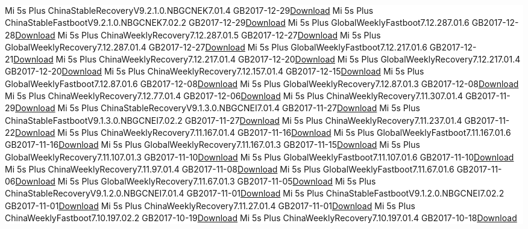 <tr><td>Mi 5s Plus China</td><td>Stable</td><td>Recovery</td><td>V9.2.1.0.NBGCNEK</td><td>7.0</td><td>1.4 GB</td><td>2017-12-29</td><td><a href="/miui/natrium/stable/V9.2.1.0.NBGCNEK/">Download</a></td></tr>
<tr><td>Mi 5s Plus China</td><td>Stable</td><td>Fastboot</td><td>V9.2.1.0.NBGCNEK</td><td>7.0</td><td>2.2 GB</td><td>2017-12-29</td><td><a href="/miui/natrium/stable/V9.2.1.0.NBGCNEK/">Download</a></td></tr>
<tr><td>Mi 5s Plus Global</td><td>Weekly</td><td>Fastboot</td><td>7.12.28</td><td>7.0</td><td>1.6 GB</td><td>2017-12-28</td><td><a href="/miui/natrium/weekly/7.12.28/">Download</a></td></tr>
<tr><td>Mi 5s Plus China</td><td>Weekly</td><td>Recovery</td><td>7.12.28</td><td>7.0</td><td>1.5 GB</td><td>2017-12-27</td><td><a href="/miui/natrium/weekly/7.12.28/">Download</a></td></tr>
<tr><td>Mi 5s Plus Global</td><td>Weekly</td><td>Recovery</td><td>7.12.28</td><td>7.0</td><td>1.4 GB</td><td>2017-12-27</td><td><a href="/miui/natrium/weekly/7.12.28/">Download</a></td></tr>
<tr><td>Mi 5s Plus Global</td><td>Weekly</td><td>Fastboot</td><td>7.12.21</td><td>7.0</td><td>1.6 GB</td><td>2017-12-21</td><td><a href="/miui/natrium/weekly/7.12.21/">Download</a></td></tr>
<tr><td>Mi 5s Plus China</td><td>Weekly</td><td>Recovery</td><td>7.12.21</td><td>7.0</td><td>1.4 GB</td><td>2017-12-20</td><td><a href="/miui/natrium/weekly/7.12.21/">Download</a></td></tr>
<tr><td>Mi 5s Plus Global</td><td>Weekly</td><td>Recovery</td><td>7.12.21</td><td>7.0</td><td>1.4 GB</td><td>2017-12-20</td><td><a href="/miui/natrium/weekly/7.12.21/">Download</a></td></tr>
<tr><td>Mi 5s Plus China</td><td>Weekly</td><td>Recovery</td><td>7.12.15</td><td>7.0</td><td>1.4 GB</td><td>2017-12-15</td><td><a href="/miui/natrium/weekly/7.12.15/">Download</a></td></tr>
<tr><td>Mi 5s Plus Global</td><td>Weekly</td><td>Fastboot</td><td>7.12.8</td><td>7.0</td><td>1.6 GB</td><td>2017-12-08</td><td><a href="/miui/natrium/weekly/7.12.8/">Download</a></td></tr>
<tr><td>Mi 5s Plus Global</td><td>Weekly</td><td>Recovery</td><td>7.12.8</td><td>7.0</td><td>1.3 GB</td><td>2017-12-08</td><td><a href="/miui/natrium/weekly/7.12.8/">Download</a></td></tr>
<tr><td>Mi 5s Plus China</td><td>Weekly</td><td>Recovery</td><td>7.12.7</td><td>7.0</td><td>1.4 GB</td><td>2017-12-06</td><td><a href="/miui/natrium/weekly/7.12.7/">Download</a></td></tr>
<tr><td>Mi 5s Plus China</td><td>Weekly</td><td>Recovery</td><td>7.11.30</td><td>7.0</td><td>1.4 GB</td><td>2017-11-29</td><td><a href="/miui/natrium/weekly/7.11.30/">Download</a></td></tr>
<tr><td>Mi 5s Plus China</td><td>Stable</td><td>Recovery</td><td>V9.1.3.0.NBGCNEI</td><td>7.0</td><td>1.4 GB</td><td>2017-11-27</td><td><a href="/miui/natrium/stable/V9.1.3.0.NBGCNEI/">Download</a></td></tr>
<tr><td>Mi 5s Plus China</td><td>Stable</td><td>Fastboot</td><td>V9.1.3.0.NBGCNEI</td><td>7.0</td><td>2.2 GB</td><td>2017-11-27</td><td><a href="/miui/natrium/stable/V9.1.3.0.NBGCNEI/">Download</a></td></tr>
<tr><td>Mi 5s Plus China</td><td>Weekly</td><td>Recovery</td><td>7.11.23</td><td>7.0</td><td>1.4 GB</td><td>2017-11-22</td><td><a href="/miui/natrium/weekly/7.11.23/">Download</a></td></tr>
<tr><td>Mi 5s Plus China</td><td>Weekly</td><td>Recovery</td><td>7.11.16</td><td>7.0</td><td>1.4 GB</td><td>2017-11-16</td><td><a href="/miui/natrium/weekly/7.11.16/">Download</a></td></tr>
<tr><td>Mi 5s Plus Global</td><td>Weekly</td><td>Fastboot</td><td>7.11.16</td><td>7.0</td><td>1.6 GB</td><td>2017-11-16</td><td><a href="/miui/natrium/weekly/7.11.16/">Download</a></td></tr>
<tr><td>Mi 5s Plus Global</td><td>Weekly</td><td>Recovery</td><td>7.11.16</td><td>7.0</td><td>1.3 GB</td><td>2017-11-15</td><td><a href="/miui/natrium/weekly/7.11.16/">Download</a></td></tr>
<tr><td>Mi 5s Plus Global</td><td>Weekly</td><td>Recovery</td><td>7.11.10</td><td>7.0</td><td>1.3 GB</td><td>2017-11-10</td><td><a href="/miui/natrium/weekly/7.11.10/">Download</a></td></tr>
<tr><td>Mi 5s Plus Global</td><td>Weekly</td><td>Fastboot</td><td>7.11.10</td><td>7.0</td><td>1.6 GB</td><td>2017-11-10</td><td><a href="/miui/natrium/weekly/7.11.10/">Download</a></td></tr>
<tr><td>Mi 5s Plus China</td><td>Weekly</td><td>Recovery</td><td>7.11.9</td><td>7.0</td><td>1.4 GB</td><td>2017-11-08</td><td><a href="/miui/natrium/weekly/7.11.9/">Download</a></td></tr>
<tr><td>Mi 5s Plus Global</td><td>Weekly</td><td>Fastboot</td><td>7.11.6</td><td>7.0</td><td>1.6 GB</td><td>2017-11-06</td><td><a href="/miui/natrium/weekly/7.11.6/">Download</a></td></tr>
<tr><td>Mi 5s Plus Global</td><td>Weekly</td><td>Recovery</td><td>7.11.6</td><td>7.0</td><td>1.3 GB</td><td>2017-11-05</td><td><a href="/miui/natrium/weekly/7.11.6/">Download</a></td></tr>
<tr><td>Mi 5s Plus China</td><td>Stable</td><td>Recovery</td><td>V9.1.2.0.NBGCNEI</td><td>7.0</td><td>1.4 GB</td><td>2017-11-01</td><td><a href="/miui/natrium/stable/V9.1.2.0.NBGCNEI/">Download</a></td></tr>
<tr><td>Mi 5s Plus China</td><td>Stable</td><td>Fastboot</td><td>V9.1.2.0.NBGCNEI</td><td>7.0</td><td>2.2 GB</td><td>2017-11-01</td><td><a href="/miui/natrium/stable/V9.1.2.0.NBGCNEI/">Download</a></td></tr>
<tr><td>Mi 5s Plus China</td><td>Weekly</td><td>Recovery</td><td>7.11.2</td><td>7.0</td><td>1.4 GB</td><td>2017-11-01</td><td><a href="/miui/natrium/weekly/7.11.2/">Download</a></td></tr>
<tr><td>Mi 5s Plus China</td><td>Weekly</td><td>Fastboot</td><td>7.10.19</td><td>7.0</td><td>2.2 GB</td><td>2017-10-19</td><td><a href="/miui/natrium/weekly/7.10.19/">Download</a></td></tr>
<tr><td>Mi 5s Plus China</td><td>Weekly</td><td>Recovery</td><td>7.10.19</td><td>7.0</td><td>1.4 GB</td><td>2017-10-18</td><td><a href="/miui/natrium/weekly/7.10.19/">Download</a></td></tr>